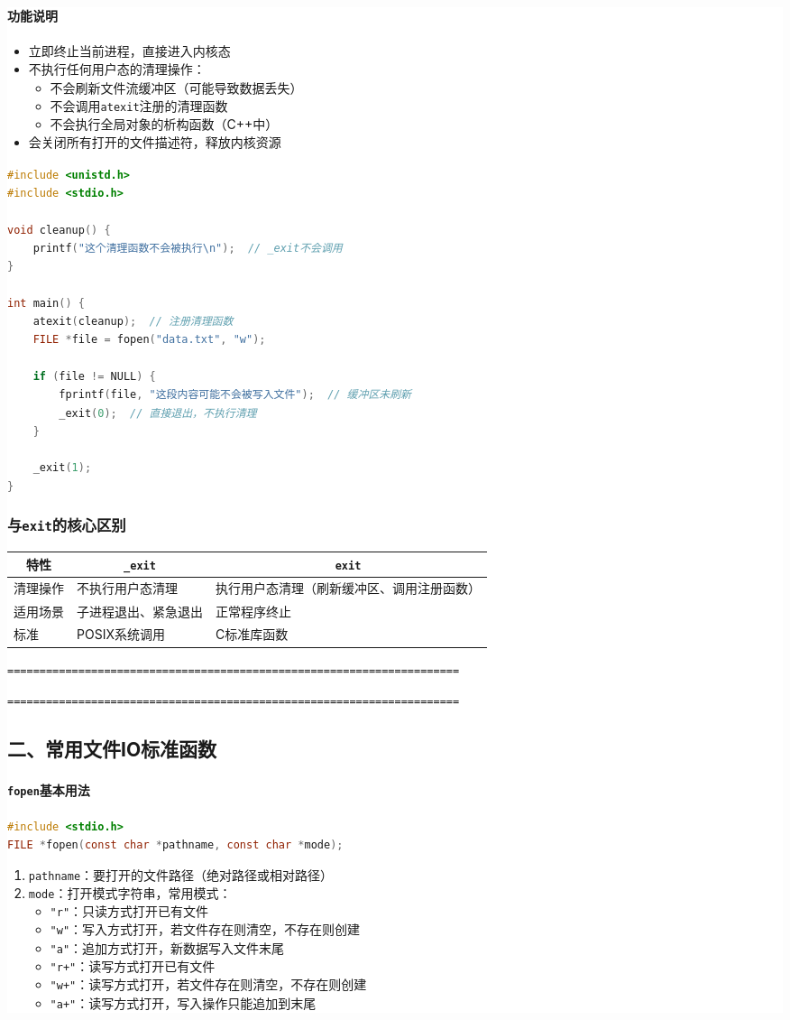 #### 功能说明
- 立即终止当前进程，直接进入内核态
- 不执行任何用户态的清理操作：
  - 不会刷新文件流缓冲区（可能导致数据丢失）
  - 不会调用`atexit`注册的清理函数
  - 不会执行全局对象的析构函数（C++中）
- 会关闭所有打开的文件描述符，释放内核资源

```c
#include <unistd.h>
#include <stdio.h>

void cleanup() {
    printf("这个清理函数不会被执行\n");  // _exit不会调用
}

int main() {
    atexit(cleanup);  // 注册清理函数
    FILE *file = fopen("data.txt", "w");
    
    if (file != NULL) {
        fprintf(file, "这段内容可能不会被写入文件");  // 缓冲区未刷新
        _exit(0);  // 直接退出，不执行清理
    }
    
    _exit(1);
}
```

### 与`exit`的核心区别
| 特性 | `_exit` | `exit` |
|------|---------|--------|
| 清理操作 | 不执行用户态清理 | 执行用户态清理（刷新缓冲区、调用注册函数） |
| 适用场景 | 子进程退出、紧急退出 | 正常程序终止 |
| 标准 | POSIX系统调用 | C标准库函数 |

`======================================================================`

`======================================================================`
## 二、常用文件IO标准函数
#### `fopen`基本用法
```c
#include <stdio.h>
FILE *fopen(const char *pathname, const char *mode);
```
1. `pathname`：要打开的文件路径（绝对路径或相对路径）
2. `mode`：打开模式字符串，常用模式：
   - `"r"`：只读方式打开已有文件
   - `"w"`：写入方式打开，若文件存在则清空，不存在则创建
   - `"a"`：追加方式打开，新数据写入文件末尾
   - `"r+"`：读写方式打开已有文件
   - `"w+"`：读写方式打开，若文件存在则清空，不存在则创建
   - `"a+"`：读写方式打开，写入操作只能追加到末尾
